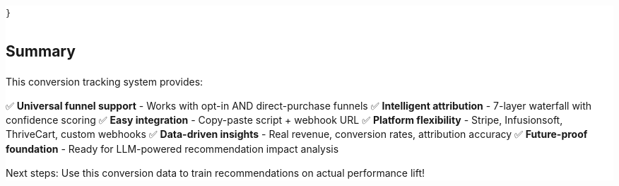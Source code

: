 ```tsx
}
```

## Summary

This conversion tracking system provides:

✅ **Universal funnel support** - Works with opt-in AND direct-purchase funnels
✅ **Intelligent attribution** - 7-layer waterfall with confidence scoring
✅ **Easy integration** - Copy-paste script + webhook URL
✅ **Platform flexibility** - Stripe, Infusionsoft, ThriveCart, custom webhooks
✅ **Data-driven insights** - Real revenue, conversion rates, attribution accuracy
✅ **Future-proof foundation** - Ready for LLM-powered recommendation impact analysis

Next steps: Use this conversion data to train recommendations on actual performance lift!
